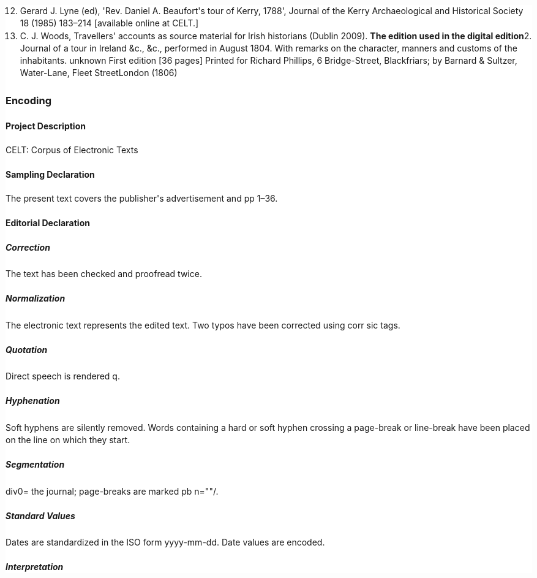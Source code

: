 12. Gerard J. Lyne (ed), 'Rev. Daniel A. Beaufort's tour of Kerry, 1788', Journal of the Kerry Archaeological and Historical Society 18 (1985) 183–214 [available online at CELT.]
13. C. J. Woods, Travellers' accounts as source material for Irish historians (Dublin 2009).
**The edition used in the digital edition**2. Journal of a tour in Ireland &c., &c., performed in August 1804. With remarks on the character, manners and customs of the inhabitants. unknown First edition [36 pages] Printed for Richard Phillips, 6 Bridge-Street, Blackfriars; by Barnard & Sultzer, Water-Lane, Fleet StreetLondon (1806)

### Encoding


#### Project Description


CELT: Corpus of Electronic Texts


#### Sampling Declaration


The present text covers the publisher's advertisement and pp 1–36.


#### Editorial Declaration


##### Correction


The text has been checked and proofread twice.


##### Normalization


The electronic text represents the edited text. Two typos have been corrected using corr sic tags.


##### Quotation


Direct speech is rendered q.


##### Hyphenation


Soft hyphens are silently removed. Words containing a hard or soft hyphen crossing a page-break or line-break have been placed on the line on which they start.


##### Segmentation


div0= the journal; page-breaks are marked pb n=""/.


##### Standard Values


Dates are standardized in the ISO form yyyy-mm-dd. Date values are encoded.


##### Interpretation
